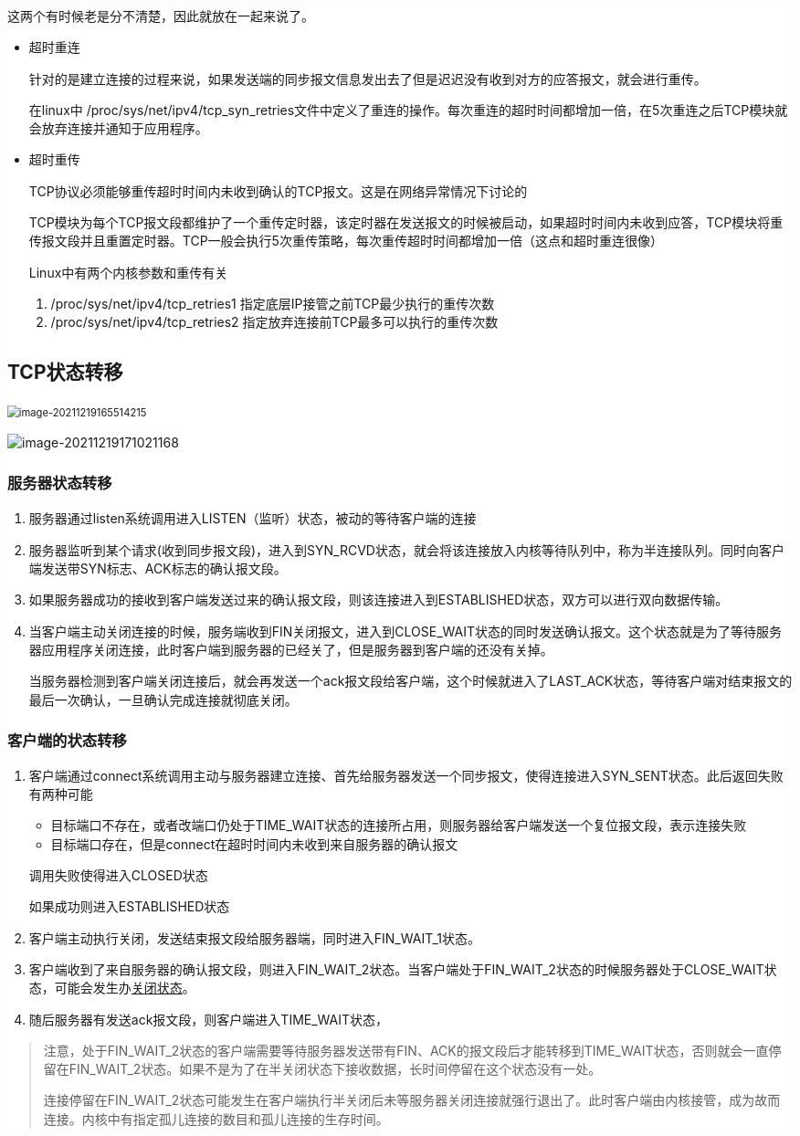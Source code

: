这两个有时候老是分不清楚，因此就放在一起来说了。

- 超时重连

  针对的是建立连接的过程来说，如果发送端的同步报文信息发出去了但是迟迟没有收到对方的应答报文，就会进行重传。

  在linux中 /proc/sys/net/ipv4/tcp_syn_retries文件中定义了重连的操作。每次重连的超时时间都增加一倍，在5次重连之后TCP模块就会放弃连接并通知于应用程序。

- 超时重传

  TCP协议必须能够重传超时时间内未收到确认的TCP报文。这是在网络异常情况下讨论的

  TCP模块为每个TCP报文段都维护了一个重传定时器，该定时器在发送报文的时候被启动，如果超时时间内未收到应答，TCP模块将重传报文段并且重置定时器。TCP一般会执行5次重传策略，每次重传超时时间都增加一倍（这点和超时重连很像）

  Linux中有两个内核参数和重传有关

  1. /proc/sys/net/ipv4/tcp_retries1  指定底层IP接管之前TCP最少执行的重传次数
  2. /proc/sys/net/ipv4/tcp_retries2  指定放弃连接前TCP最多可以执行的重传次数

## TCP状态转移

<img src="https://cdn.jsdelivr.net/gh/luogou/cloudimg/data/20211219165514.png" alt="image-20211219165514215" style="zoom:80%;" />

![image-20211219171021168](https://cdn.jsdelivr.net/gh/luogou/cloudimg/data/20211219171021.png)

### 服务器状态转移

1. 服务器通过listen系统调用进入LISTEN（监听）状态，被动的等待客户端的连接

2. 服务器监听到某个请求(收到同步报文段)，进入到SYN_RCVD状态，就会将该连接放入内核等待队列中，称为半连接队列。同时向客户端发送带SYN标志、ACK标志的确认报文段。

3. 如果服务器成功的接收到客户端发送过来的确认报文段，则该连接进入到ESTABLISHED状态，双方可以进行双向数据传输。

4. 当客户端主动关闭连接的时候，服务端收到FIN关闭报文，进入到CLOSE_WAIT状态的同时发送确认报文。这个状态就是为了等待服务器应用程序关闭连接，此时客户端到服务器的已经关了，但是服务器到客户端的还没有关掉。

   当服务器检测到客户端关闭连接后，就会再发送一个ack报文段给客户端，这个时候就进入了LAST_ACK状态，等待客户端对结束报文的最后一次确认，一旦确认完成连接就彻底关闭。

### 客户端的状态转移

1. 客户端通过connect系统调用主动与服务器建立连接、首先给服务器发送一个同步报文，使得连接进入SYN_SENT状态。此后返回失败有两种可能

   - 目标端口不存在，或者改端口仍处于TIME_WAIT状态的连接所占用，则服务器给客户端发送一个复位报文段，表示连接失败
   - 目标端口存在，但是connect在超时时间内未收到来自服务器的确认报文

   调用失败使得进入CLOSED状态

   如果成功则进入ESTABLISHED状态

2. 客户端主动执行关闭，发送结束报文段给服务器端，同时进入FIN_WAIT_1状态。

3. 客户端收到了来自服务器的确认报文段，则进入FIN_WAIT_2状态。当客户端处于FIN_WAIT_2状态的时候服务器处于CLOSE_WAIT状态，可能会发生办[关闭状态](#TCP的半关闭状态)。

4. 随后服务器有发送ack报文段，则客户端进入TIME_WAIT状态，

> 注意，处于FIN_WAIT_2状态的客户端需要等待服务器发送带有FIN、ACK的报文段后才能转移到TIME_WAIT状态，否则就会一直停留在FIN_WAIT_2状态。如果不是为了在半关闭状态下接收数据，长时间停留在这个状态没有一处。
>
> 连接停留在FIN_WAIT_2状态可能发生在客户端执行半关闭后未等服务器关闭连接就强行退出了。此时客户端由内核接管，成为故而连接。内核中有指定孤儿连接的数目和孤儿连接的生存时间。
